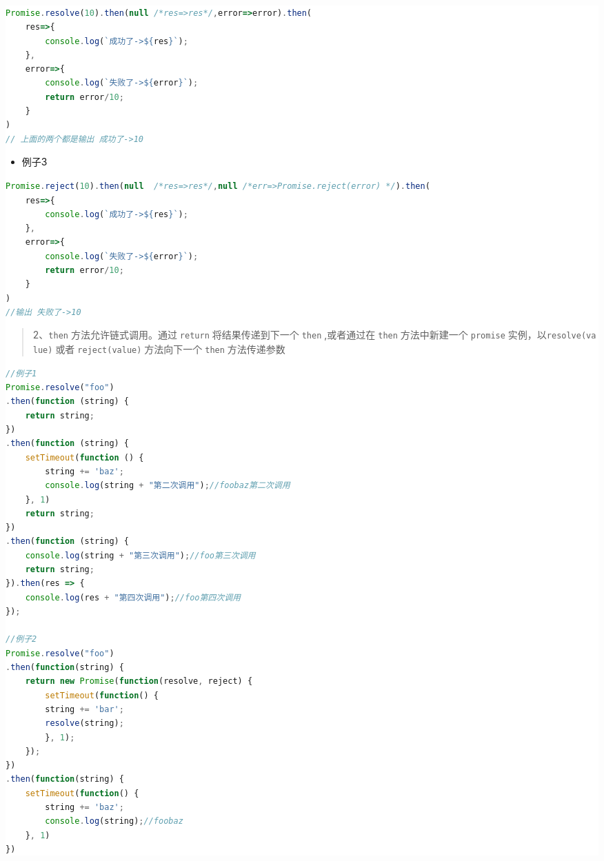 ```js
Promise.resolve(10).then(null /*res=>res*/,error=>error).then(
    res=>{
        console.log(`成功了->${res}`);
    },
    error=>{
        console.log(`失败了->${error}`);
        return error/10;
    }
)
// 上面的两个都是输出 成功了->10
```
+ 例子3 
```js
Promise.reject(10).then(null  /*res=>res*/,null /*err=>Promise.reject(error) */).then(
    res=>{
        console.log(`成功了->${res}`);
    },
    error=>{
        console.log(`失败了->${error}`);
        return error/10;
    }
)
//输出 失败了->10
```
>2、`then` 方法允许链式调用。通过 `return` 将结果传递到下一个 `then` ,或者通过在 `then` 方法中新建一个 `promise` 实例，以`resolve(value)` 或者 `reject(value)` 方法向下一个 `then` 方法传递参数

```javascript     
//例子1
Promise.resolve("foo")
.then(function (string) {
    return string;
})
.then(function (string) {
    setTimeout(function () {
        string += 'baz';
        console.log(string + "第二次调用");//foobaz第二次调用
    }, 1)
    return string;
})
.then(function (string) {
    console.log(string + "第三次调用");//foo第三次调用
    return string;
}).then(res => {
    console.log(res + "第四次调用");//foo第四次调用
});

//例子2
Promise.resolve("foo")
.then(function(string) {
    return new Promise(function(resolve, reject) {
        setTimeout(function() {
        string += 'bar';
        resolve(string);
        }, 1);
    });
})
.then(function(string) {
    setTimeout(function() {
        string += 'baz';
        console.log(string);//foobaz
    }, 1)
})
```